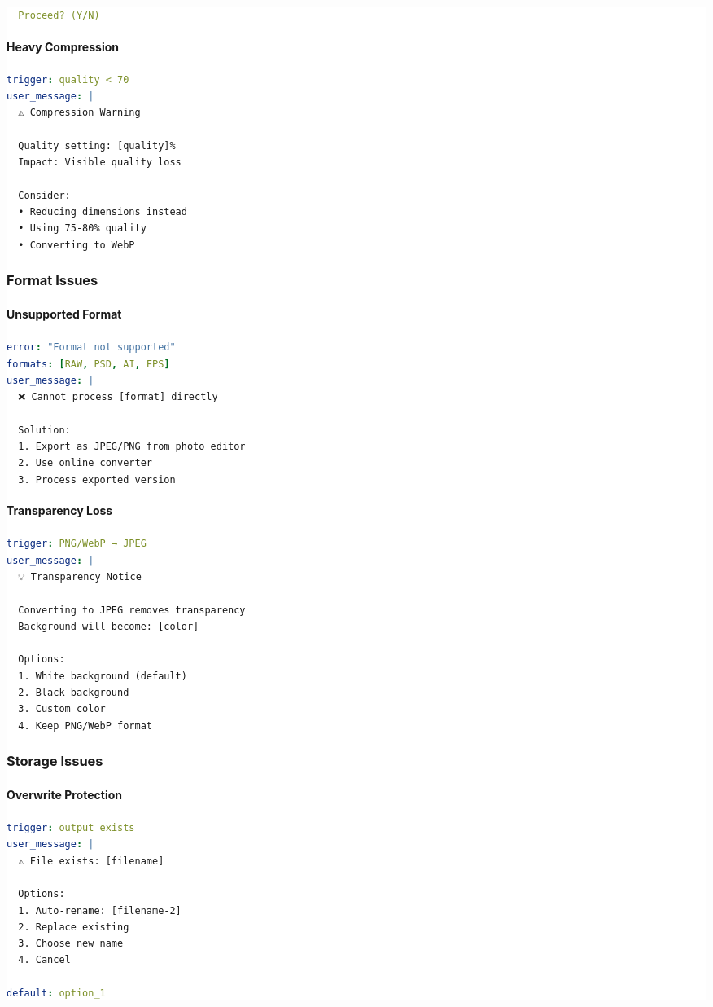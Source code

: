 ```yaml
  Proceed? (Y/N)
```

#### Heavy Compression
```yaml
trigger: quality < 70
user_message: |
  ⚠️ Compression Warning
  
  Quality setting: [quality]%
  Impact: Visible quality loss
  
  Consider:
  • Reducing dimensions instead
  • Using 75-80% quality
  • Converting to WebP
```

### Format Issues

#### Unsupported Format
```yaml
error: "Format not supported"
formats: [RAW, PSD, AI, EPS]
user_message: |
  ❌ Cannot process [format] directly
  
  Solution:
  1. Export as JPEG/PNG from photo editor
  2. Use online converter
  3. Process exported version
```

#### Transparency Loss
```yaml
trigger: PNG/WebP → JPEG
user_message: |
  💡 Transparency Notice
  
  Converting to JPEG removes transparency
  Background will become: [color]
  
  Options:
  1. White background (default)
  2. Black background
  3. Custom color
  4. Keep PNG/WebP format
```

### Storage Issues

#### Overwrite Protection
```yaml
trigger: output_exists
user_message: |
  ⚠️ File exists: [filename]
  
  Options:
  1. Auto-rename: [filename-2]
  2. Replace existing
  3. Choose new name
  4. Cancel
  
default: option_1
```